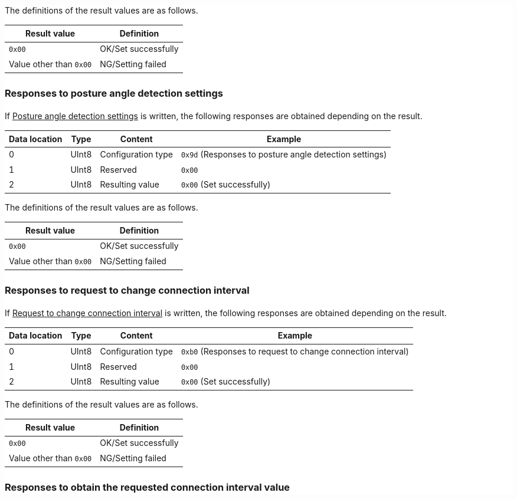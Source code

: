 The definitions of the result values are as follows.

| Result value            | Definition          |
| ----------------------- | ------------------- |
| `0x00`                  | OK/Set successfully |
| Value other than `0x00` | NG/Setting failed   |

### Responses to posture angle detection settings

If [Posture angle detection settings](#posture-angle-detection-settings) is written, the following responses are obtained depending on the result.

| Data location | Type  | Content            | Example                                                                           |
| ------------- | ----- | ------------------ | --------------------------------------------------------------------------------- |
| 0             | UInt8 | Configuration type | <span class="fixed">`0x9d`</span> (Responses to posture angle detection settings) |
| 1             | UInt8 | Reserved           | `0x00`                                                                            |
| 2             | UInt8 | Resulting value    | `0x00` (Set successfully)                                                         |

The definitions of the result values are as follows.

| Result value            | Definition          |
| ----------------------- | ------------------- |
| `0x00`                  | OK/Set successfully |
| Value other than `0x00` | NG/Setting failed   |


### Responses to request to change connection interval <span class="new"/>

If [Request to change connection interval](#Request-to-change-connection-interval-) is written, the following responses are obtained depending on the result.

| Data location | Type  | Content            | Example                                                                                |
| ------------- | ----- | ------------------ | -------------------------------------------------------------------------------------- |
| 0             | UInt8 | Configuration type | <span class="fixed">`0xb0`</span> (Responses to request to change connection interval) |
| 1             | UInt8 | Reserved           | `0x00`                                                                                 |
| 2             | UInt8 | Resulting value    | `0x00` (Set successfully)                                                              |

The definitions of the result values are as follows.

| Result value            | Definition          |
| ----------------------- | ------------------- |
| `0x00`                  | OK/Set successfully |
| Value other than `0x00` | NG/Setting failed   |

### Responses to obtain the requested connection interval value <span class="new"/>
